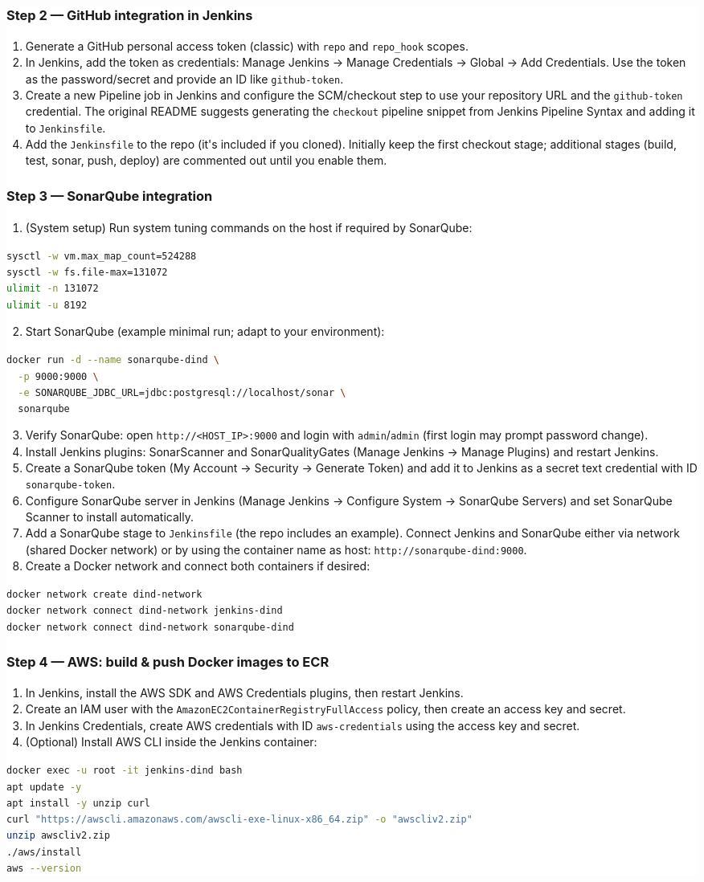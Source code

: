 
 ### Step 2 — GitHub integration in Jenkins

 1. Generate a GitHub personal access token (classic) with `repo` and `repo_hook` scopes.
 2. In Jenkins, add the token as credentials: Manage Jenkins → Manage Credentials → Global → Add Credentials. Use the token as the password/secret and provide an ID like `github-token`.
 3. Create a new Pipeline job in Jenkins and configure the SCM/checkout step to use your repository URL and the `github-token` credential. The original README suggests generating the `checkout` pipeline snippet from Jenkins Pipeline Syntax and adding it to `Jenkinsfile`.
 4. Add the `Jenkinsfile` to the repo (it's included if you cloned). Initially keep the first checkout stage; additional stages (build, test, sonar, push, deploy) are commented out until you enable them.


 ### Step 3 — SonarQube integration

 1. (System setup) Run system tuning commands on the host if required by SonarQube:
 ```bash
 sysctl -w vm.max_map_count=524288
 sysctl -w fs.file-max=131072
 ulimit -n 131072
 ulimit -u 8192
 ```

 2. Start SonarQube (example minimal run; adapt to your environment):
 ```bash
 docker run -d --name sonarqube-dind \
   -p 9000:9000 \
   -e SONARQUBE_JDBC_URL=jdbc:postgresql://localhost/sonar \
   sonarqube
 ```

 3. Verify SonarQube: open `http://<HOST_IP>:9000` and login with `admin`/`admin` (first login may prompt password change).
 4. Install Jenkins plugins: SonarScanner and SonarQualityGates (Manage Jenkins → Manage Plugins) and restart Jenkins.
 5. Create a SonarQube token (My Account → Security → Generate Token) and add it to Jenkins as a secret text credential with ID `sonarqube-token`.
 6. Configure SonarQube server in Jenkins (Manage Jenkins → Configure System → SonarQube Servers) and set SonarQube Scanner to install automatically.
 7. Add a SonarQube stage to `Jenkinsfile` (the repo includes an example). Connect Jenkins and SonarQube either via network (shared Docker network) or by using the container name as host: `http://sonarqube-dind:9000`.
 8. Create a Docker network and connect both containers if desired:
 ```bash
 docker network create dind-network
 docker network connect dind-network jenkins-dind
 docker network connect dind-network sonarqube-dind
 ```


 ### Step 4 — AWS: build & push Docker images to ECR

 1. In Jenkins, install the AWS SDK and AWS Credentials plugins, then restart Jenkins.
 2. Create an IAM user with the `AmazonEC2ContainerRegistryFullAccess` policy, then create an access key and secret.
 3. In Jenkins Credentials, create AWS credentials with ID `aws-credentials` using the access key and secret.
 4. (Optional) Install AWS CLI inside the Jenkins container:
 ```bash
 docker exec -u root -it jenkins-dind bash
 apt update -y
 apt install -y unzip curl
 curl "https://awscli.amazonaws.com/awscli-exe-linux-x86_64.zip" -o "awscliv2.zip"
 unzip awscliv2.zip
 ./aws/install
 aws --version
 ```